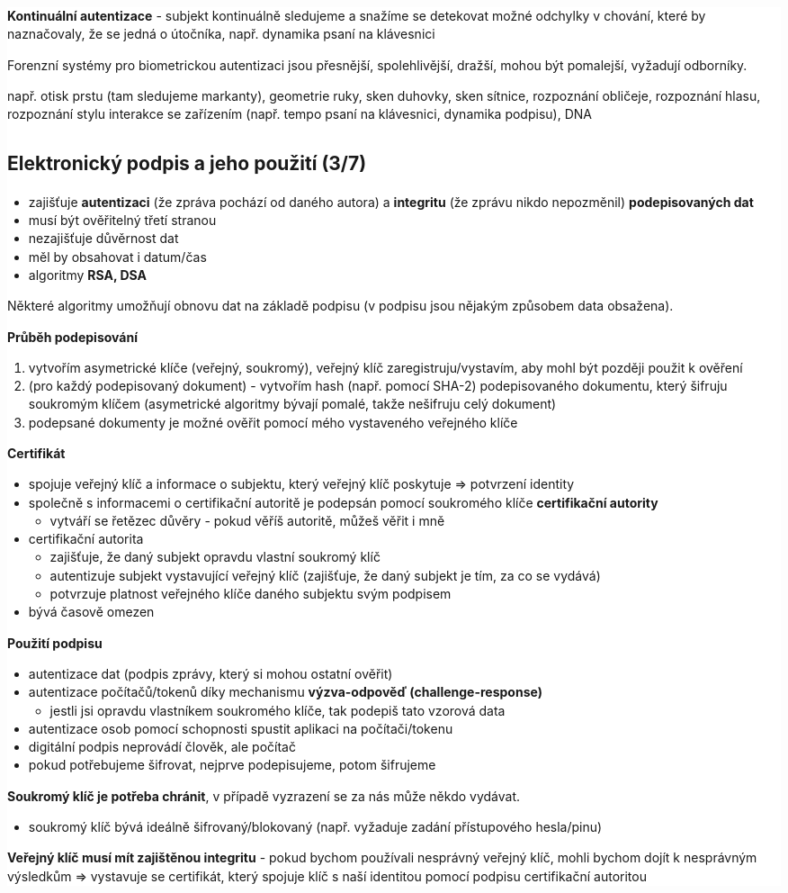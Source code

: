 **Kontinuální autentizace** - subjekt kontinuálně sledujeme a snažíme se detekovat možné odchylky v chování, které by naznačovaly, že se jedná o útočníka, např. dynamika psaní na klávesnici

Forenzní systémy pro biometrickou autentizaci jsou přesnější, spolehlivější, dražší, mohou být pomalejší, vyžadují odborníky.

např. otisk prstu (tam sledujeme markanty), geometrie ruky, sken duhovky, sken sítnice, rozpoznání obličeje, rozpoznání hlasu, rozpoznání stylu interakce se zařízením (např. tempo psaní na klávesnici, dynamika podpisu), DNA

## Elektronický podpis a jeho použití (3/7)

- zajišťuje **autentizaci** (že zpráva pochází od daného autora) a **integritu** (že zprávu nikdo nepozměnil) **podepisovaných dat**
- musí být ověřitelný třetí stranou
- nezajišťuje důvěrnost dat
- měl by obsahovat i datum/čas
- algoritmy **RSA, DSA**

Některé algoritmy umožňují obnovu dat na základě podpisu (v podpisu jsou nějakým způsobem data obsažena).

**Průběh podepisování**

1. vytvořím asymetrické klíče (veřejný, soukromý), veřejný klíč zaregistruju/vystavím, aby mohl být později použit k ověření
2. (pro každý podepisovaný dokument) - vytvořím hash (např. pomocí SHA-2) podepisovaného dokumentu, který šifruju soukromým klíčem (asymetrické algoritmy bývají pomalé, takže nešifruju celý dokument)
3. podepsané dokumenty je možné ověřit pomocí mého vystaveného veřejného klíče

**Certifikát**

- spojuje veřejný klíč a informace o subjektu, který veřejný klíč poskytuje ⇒ potvrzení identity
- společně s informacemi o certifikační autoritě je podepsán pomocí soukromého klíče **certifikační autority**
  - vytváří se řetězec důvěry - pokud věříš autoritě, můžeš věřit i mně
- certifikační autorita
  - zajišťuje, že daný subjekt opravdu vlastní soukromý klíč
  - autentizuje subjekt vystavující veřejný klíč (zajišťuje, že daný subjekt je tím, za co se vydává)
  - potvrzuje platnost veřejného klíče daného subjektu svým podpisem
- bývá časově omezen

**Použití podpisu**

- autentizace dat (podpis zprávy, který si mohou ostatní ověřit)
- autentizace počítačů/tokenů díky mechanismu **výzva-odpověď (challenge-response)**
  - jestli jsi opravdu vlastníkem soukromého klíče, tak podepiš tato vzorová data
- autentizace osob pomocí schopnosti spustit aplikaci na počítači/tokenu
- digitální podpis neprovádí člověk, ale počítač
- pokud potřebujeme šifrovat, nejprve podepisujeme, potom šifrujeme

**Soukromý klíč je potřeba chránit**, v případě vyzrazení se za nás může někdo vydávat.

- soukromý klíč bývá ideálně šifrovaný/blokovaný (např. vyžaduje zadání přístupového hesla/pinu)

**Veřejný klíč musí mít zajištěnou integritu** - pokud bychom používali nesprávný veřejný klíč, mohli bychom dojít k nesprávným výsledkům ⇒ vystavuje se certifikát, který spojuje klíč s naší identitou pomocí podpisu certifikační autoritou
